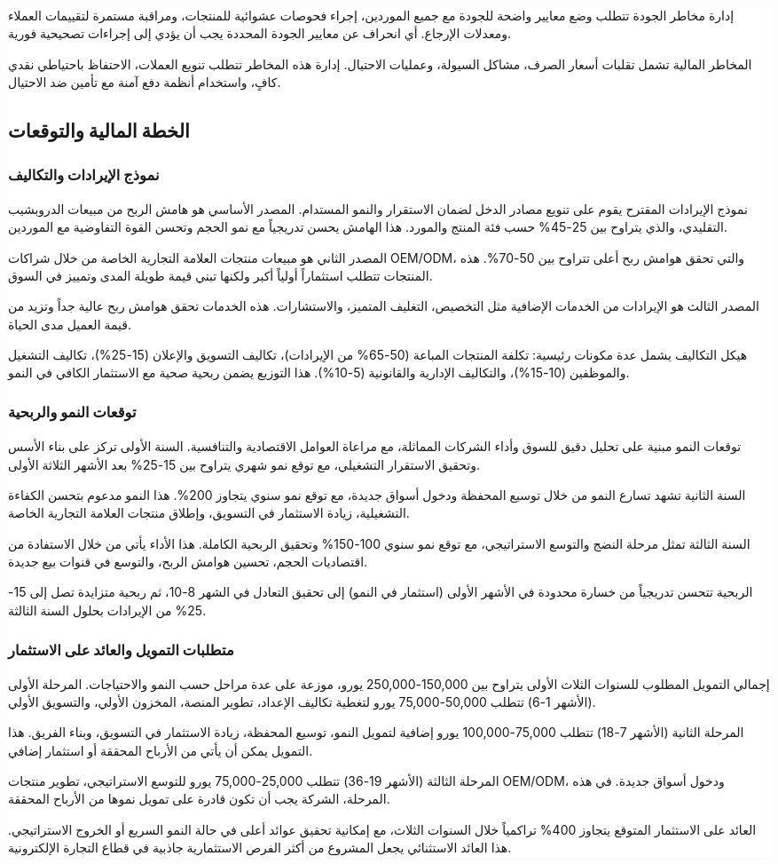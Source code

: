 إدارة مخاطر الجودة تتطلب وضع معايير واضحة للجودة مع جميع الموردين، إجراء فحوصات عشوائية للمنتجات، ومراقبة مستمرة لتقييمات العملاء ومعدلات الإرجاع. أي انحراف عن معايير الجودة المحددة يجب أن يؤدي إلى إجراءات تصحيحية فورية.

المخاطر المالية تشمل تقلبات أسعار الصرف، مشاكل السيولة، وعمليات الاحتيال. إدارة هذه المخاطر تتطلب تنويع العملات، الاحتفاظ باحتياطي نقدي كافٍ، واستخدام أنظمة دفع آمنة مع تأمين ضد الاحتيال.

## الخطة المالية والتوقعات

### نموذج الإيرادات والتكاليف

نموذج الإيرادات المقترح يقوم على تنويع مصادر الدخل لضمان الاستقرار والنمو المستدام. المصدر الأساسي هو هامش الربح من مبيعات الدروبشيب التقليدي، والذي يتراوح بين 25-45% حسب فئة المنتج والمورد. هذا الهامش يحسن تدريجياً مع نمو الحجم وتحسن القوة التفاوضية مع الموردين.

المصدر الثاني هو مبيعات منتجات العلامة التجارية الخاصة من خلال شراكات OEM/ODM، والتي تحقق هوامش ربح أعلى تتراوح بين 50-70%. هذه المنتجات تتطلب استثماراً أولياً أكبر ولكنها تبني قيمة طويلة المدى وتمييز في السوق.

المصدر الثالث هو الإيرادات من الخدمات الإضافية مثل التخصيص، التغليف المتميز، والاستشارات. هذه الخدمات تحقق هوامش ربح عالية جداً وتزيد من قيمة العميل مدى الحياة.

هيكل التكاليف يشمل عدة مكونات رئيسية: تكلفة المنتجات المباعة (50-65% من الإيرادات)، تكاليف التسويق والإعلان (15-25%)، تكاليف التشغيل والموظفين (10-15%)، والتكاليف الإدارية والقانونية (5-10%). هذا التوزيع يضمن ربحية صحية مع الاستثمار الكافي في النمو.

### توقعات النمو والربحية

توقعات النمو مبنية على تحليل دقيق للسوق وأداء الشركات المماثلة، مع مراعاة العوامل الاقتصادية والتنافسية. السنة الأولى تركز على بناء الأسس وتحقيق الاستقرار التشغيلي، مع توقع نمو شهري يتراوح بين 15-25% بعد الأشهر الثلاثة الأولى.

السنة الثانية تشهد تسارع النمو من خلال توسيع المحفظة ودخول أسواق جديدة، مع توقع نمو سنوي يتجاوز 200%. هذا النمو مدعوم بتحسن الكفاءة التشغيلية، زيادة الاستثمار في التسويق، وإطلاق منتجات العلامة التجارية الخاصة.

السنة الثالثة تمثل مرحلة النضج والتوسع الاستراتيجي، مع توقع نمو سنوي 100-150% وتحقيق الربحية الكاملة. هذا الأداء يأتي من خلال الاستفادة من اقتصاديات الحجم، تحسين هوامش الربح، والتوسع في قنوات بيع جديدة.

الربحية تتحسن تدريجياً من خسارة محدودة في الأشهر الأولى (استثمار في النمو) إلى تحقيق التعادل في الشهر 8-10، ثم ربحية متزايدة تصل إلى 15-25% من الإيرادات بحلول السنة الثالثة.

### متطلبات التمويل والعائد على الاستثمار

إجمالي التمويل المطلوب للسنوات الثلاث الأولى يتراوح بين 150,000-250,000 يورو، موزعة على عدة مراحل حسب النمو والاحتياجات. المرحلة الأولى (الأشهر 1-6) تتطلب 50,000-75,000 يورو لتغطية تكاليف الإعداد، تطوير المنصة، المخزون الأولي، والتسويق الأولي.

المرحلة الثانية (الأشهر 7-18) تتطلب 75,000-100,000 يورو إضافية لتمويل النمو، توسيع المحفظة، زيادة الاستثمار في التسويق، وبناء الفريق. هذا التمويل يمكن أن يأتي من الأرباح المحققة أو استثمار إضافي.

المرحلة الثالثة (الأشهر 19-36) تتطلب 25,000-75,000 يورو للتوسع الاستراتيجي، تطوير منتجات OEM/ODM، ودخول أسواق جديدة. في هذه المرحلة، الشركة يجب أن تكون قادرة على تمويل نموها من الأرباح المحققة.

العائد على الاستثمار المتوقع يتجاوز 400% تراكمياً خلال السنوات الثلاث، مع إمكانية تحقيق عوائد أعلى في حالة النمو السريع أو الخروج الاستراتيجي. هذا العائد الاستثنائي يجعل المشروع من أكثر الفرص الاستثمارية جاذبية في قطاع التجارة الإلكترونية.
